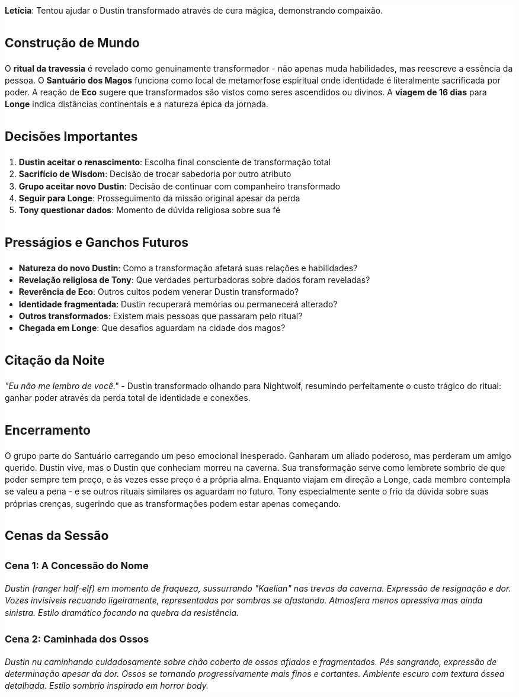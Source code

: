**Letícia**: Tentou ajudar o Dustin transformado através de cura mágica, demonstrando compaixão.

## Construção de Mundo
O **ritual da travessia** é revelado como genuinamente transformador - não apenas muda habilidades, mas reescreve a essência da pessoa. O **Santuário dos Magos** funciona como local de metamorfose espiritual onde identidade é literalmente sacrificada por poder. A reação de **Eco** sugere que transformados são vistos como seres ascendidos ou divinos. A **viagem de 16 dias** para **Longe** indica distâncias continentais e a natureza épica da jornada.

## Decisões Importantes
1. **Dustin aceitar o renascimento**: Escolha final consciente de transformação total
2. **Sacrifício de Wisdom**: Decisão de trocar sabedoria por outro atributo
3. **Grupo aceitar novo Dustin**: Decisão de continuar com companheiro transformado
4. **Seguir para Longe**: Prosseguimento da missão original apesar da perda
5. **Tony questionar dados**: Momento de dúvida religiosa sobre sua fé

## Presságios e Ganchos Futuros
- **Natureza do novo Dustin**: Como a transformação afetará suas relações e habilidades?
- **Revelação religiosa de Tony**: Que verdades perturbadoras sobre dados foram reveladas?
- **Reverência de Eco**: Outros cultos podem venerar Dustin transformado?
- **Identidade fragmentada**: Dustin recuperará memórias ou permanecerá alterado?
- **Outros transformados**: Existem mais pessoas que passaram pelo ritual?
- **Chegada em Longe**: Que desafios aguardam na cidade dos magos?

## Citação da Noite
*"Eu não me lembro de você."* - Dustin transformado olhando para Nightwolf, resumindo perfeitamente o custo trágico do ritual: ganhar poder através da perda total de identidade e conexões.

## Encerramento
O grupo parte do Santuário carregando um peso emocional inesperado. Ganharam um aliado poderoso, mas perderam um amigo querido. Dustin vive, mas o Dustin que conheciam morreu na caverna. Sua transformação serve como lembrete sombrio de que poder sempre tem preço, e às vezes esse preço é a própria alma. Enquanto viajam em direção a Longe, cada membro contempla se valeu a pena - e se outros rituais similares os aguardam no futuro. Tony especialmente sente o frio da dúvida sobre suas próprias crenças, sugerindo que as transformações podem estar apenas começando.

## Cenas da Sessão

### Cena 1: A Concessão do Nome
*Dustin (ranger half-elf) em momento de fraqueza, sussurrando "Kaelian" nas trevas da caverna. Expressão de resignação e dor. Vozes invisíveis recuando ligeiramente, representadas por sombras se afastando. Atmosfera menos opressiva mas ainda sinistra. Estilo dramático focando na quebra da resistência.*

### Cena 2: Caminhada dos Ossos
*Dustin nu caminhando cuidadosamente sobre chão coberto de ossos afiados e fragmentados. Pés sangrando, expressão de determinação apesar da dor. Ossos se tornando progressivamente mais finos e cortantes. Ambiente escuro com textura óssea detalhada. Estilo sombrio inspirado em horror body.*

